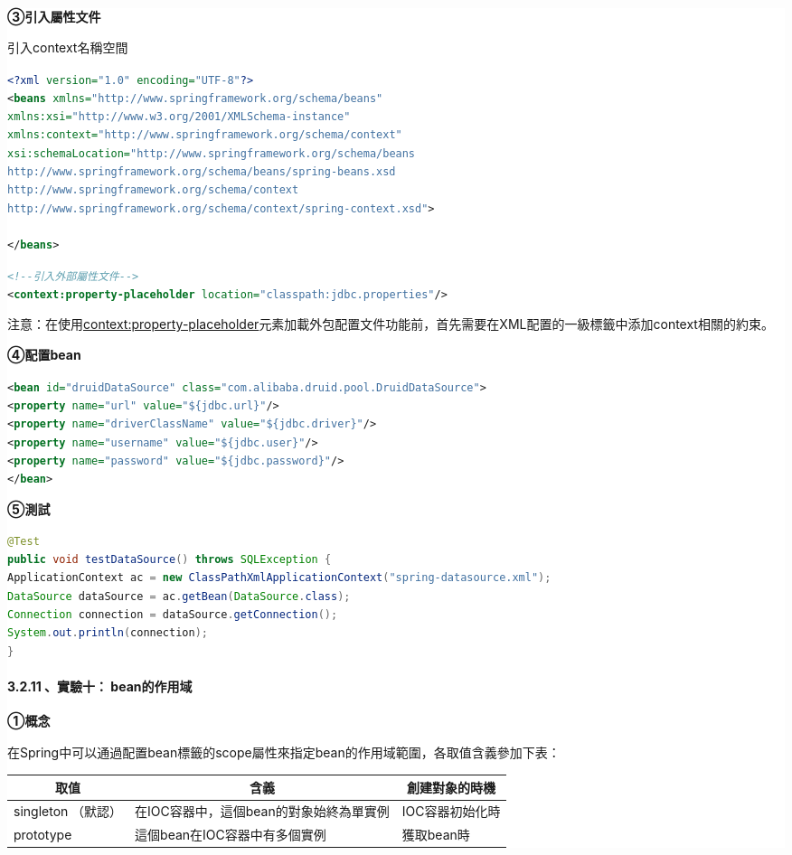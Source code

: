 **③引入屬性文件**

引入context名稱空間

```xml
<?xml version="1.0" encoding="UTF-8"?>
<beans xmlns="http://www.springframework.org/schema/beans"
xmlns:xsi="http://www.w3.org/2001/XMLSchema-instance"
xmlns:context="http://www.springframework.org/schema/context"
xsi:schemaLocation="http://www.springframework.org/schema/beans
http://www.springframework.org/schema/beans/spring-beans.xsd
http://www.springframework.org/schema/context
http://www.springframework.org/schema/context/spring-context.xsd">

</beans>
```

```xml
<!--引入外部屬性文件-->
<context:property-placeholder location="classpath:jdbc.properties"/>
```

注意：在使用<context:property-placeholder>元素加載外包配置文件功能前，首先需要在XML配置的一級標籤<beans>中添加context相關的約束。

**④配置bean**

```xml
<bean id="druidDataSource" class="com.alibaba.druid.pool.DruidDataSource">
<property name="url" value="${jdbc.url}"/>
<property name="driverClassName" value="${jdbc.driver}"/>
<property name="username" value="${jdbc.user}"/>
<property name="password" value="${jdbc.password}"/>
</bean>
```

**⑤測試**

```java
@Test
public void testDataSource() throws SQLException {
ApplicationContext ac = new ClassPathXmlApplicationContext("spring-datasource.xml");
DataSource dataSource = ac.getBean(DataSource.class);
Connection connection = dataSource.getConnection();
System.out.println(connection);
}
```

#### 3.2.11 、實驗十： bean的作用域
**①概念**

在Spring中可以通過配置bean標籤的scope屬性來指定bean的作用域範圍，各取值含義參加下表：

|取值|含義|創建對象的時機|
| ----------------- | --------------------------------------- | --------------- |
| singleton （默認） |在IOC容器中，這個bean的對象始終為單實例| IOC容器初始化時|
| prototype |這個bean在IOC容器中有多個實例|獲取bean時|
